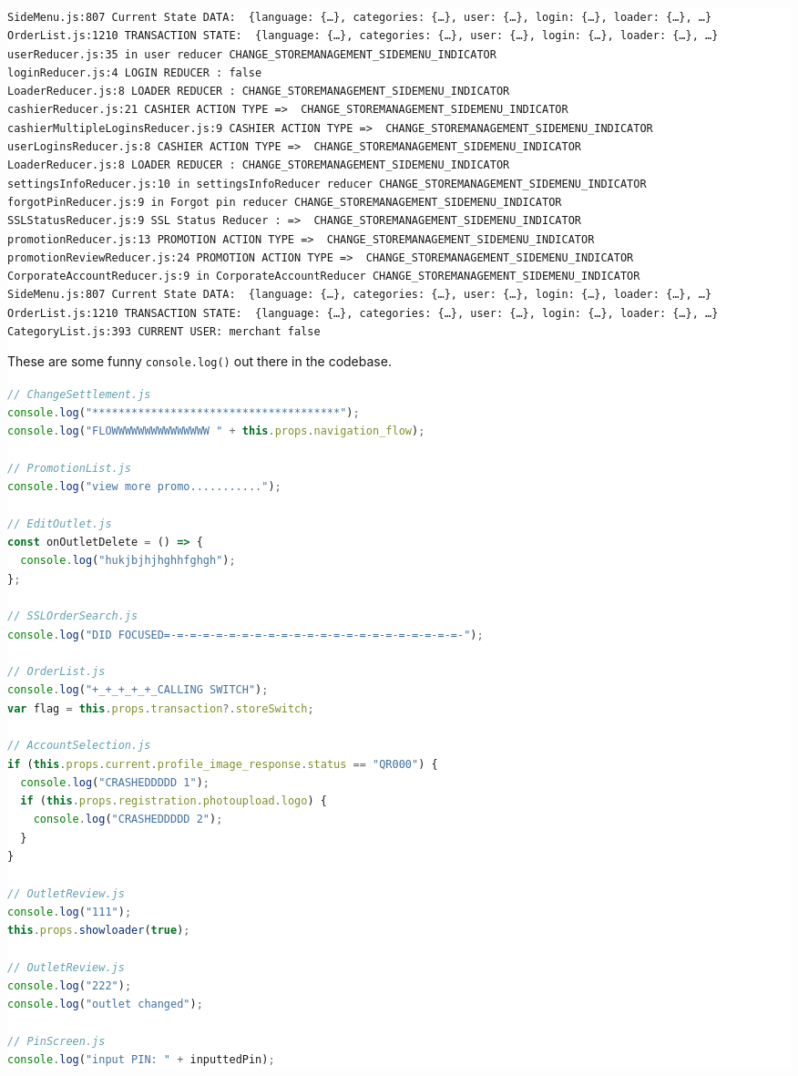 ```
SideMenu.js:807 Current State DATA:  {language: {…}, categories: {…}, user: {…}, login: {…}, loader: {…}, …}
OrderList.js:1210 TRANSACTION STATE:  {language: {…}, categories: {…}, user: {…}, login: {…}, loader: {…}, …}
userReducer.js:35 in user reducer CHANGE_STOREMANAGEMENT_SIDEMENU_INDICATOR
loginReducer.js:4 LOGIN REDUCER : false
LoaderReducer.js:8 LOADER REDUCER : CHANGE_STOREMANAGEMENT_SIDEMENU_INDICATOR
cashierReducer.js:21 CASHIER ACTION TYPE =>  CHANGE_STOREMANAGEMENT_SIDEMENU_INDICATOR
cashierMultipleLoginsReducer.js:9 CASHIER ACTION TYPE =>  CHANGE_STOREMANAGEMENT_SIDEMENU_INDICATOR
userLoginsReducer.js:8 CASHIER ACTION TYPE =>  CHANGE_STOREMANAGEMENT_SIDEMENU_INDICATOR
LoaderReducer.js:8 LOADER REDUCER : CHANGE_STOREMANAGEMENT_SIDEMENU_INDICATOR
settingsInfoReducer.js:10 in settingsInfoReducer reducer CHANGE_STOREMANAGEMENT_SIDEMENU_INDICATOR
forgotPinReducer.js:9 in Forgot pin reducer CHANGE_STOREMANAGEMENT_SIDEMENU_INDICATOR
SSLStatusReducer.js:9 SSL Status Reducer : =>  CHANGE_STOREMANAGEMENT_SIDEMENU_INDICATOR
promotionReducer.js:13 PROMOTION ACTION TYPE =>  CHANGE_STOREMANAGEMENT_SIDEMENU_INDICATOR
promotionReviewReducer.js:24 PROMOTION ACTION TYPE =>  CHANGE_STOREMANAGEMENT_SIDEMENU_INDICATOR
CorporateAccountReducer.js:9 in CorporateAccountReducer CHANGE_STOREMANAGEMENT_SIDEMENU_INDICATOR
SideMenu.js:807 Current State DATA:  {language: {…}, categories: {…}, user: {…}, login: {…}, loader: {…}, …}
OrderList.js:1210 TRANSACTION STATE:  {language: {…}, categories: {…}, user: {…}, login: {…}, loader: {…}, …}
CategoryList.js:393 CURRENT USER: merchant false
```

These are some funny `console.log()` out there in the codebase.

```js
// ChangeSettlement.js
console.log("**************************************");
console.log("FLOWWWWWWWWWWWWWWW " + this.props.navigation_flow);

// PromotionList.js
console.log("view more promo...........");

// EditOutlet.js
const onOutletDelete = () => {
  console.log("hukjbjhjhghhfghgh");
};

// SSLOrderSearch.js
console.log("DID FOCUSED=-=-=-=-=-=-=-=-=-=-=-=-=-=-=-=-=-=-=-=-=-=-=-");

// OrderList.js
console.log("+_+_+_+_+_CALLING SWITCH");
var flag = this.props.transaction?.storeSwitch;

// AccountSelection.js
if (this.props.current.profile_image_response.status == "QR000") {
  console.log("CRASHEDDDDD 1");
  if (this.props.registration.photoupload.logo) {
    console.log("CRASHEDDDDD 2");
  }
}

// OutletReview.js
console.log("111");
this.props.showloader(true);

// OutletReview.js
console.log("222");
console.log("outlet changed");

// PinScreen.js
console.log("input PIN: " + inputtedPin);
```